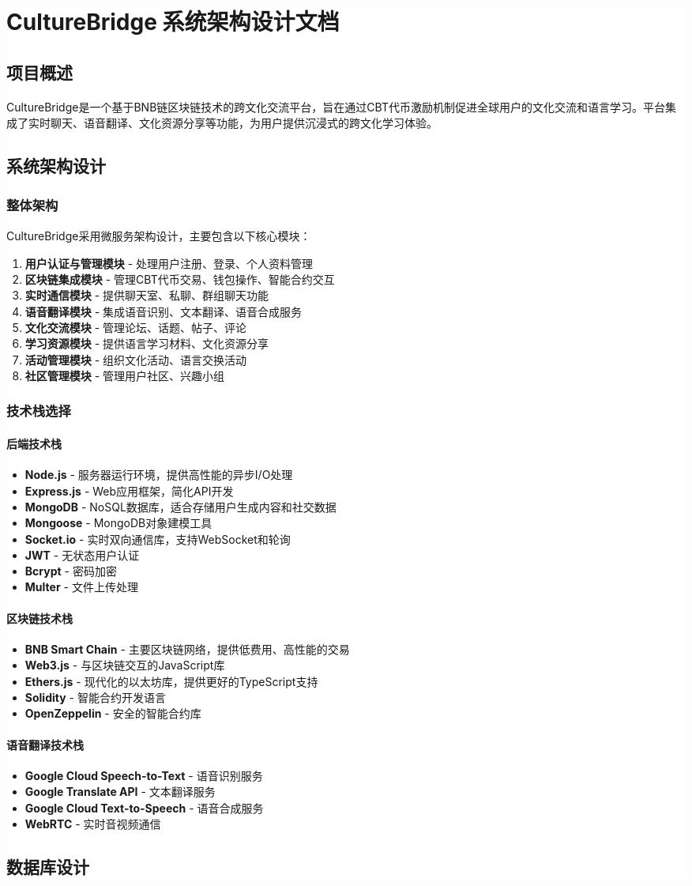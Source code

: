 # CultureBridge 系统架构设计文档

## 项目概述

CultureBridge是一个基于BNB链区块链技术的跨文化交流平台，旨在通过CBT代币激励机制促进全球用户的文化交流和语言学习。平台集成了实时聊天、语音翻译、文化资源分享等功能，为用户提供沉浸式的跨文化学习体验。

## 系统架构设计

### 整体架构

CultureBridge采用微服务架构设计，主要包含以下核心模块：

1. **用户认证与管理模块** - 处理用户注册、登录、个人资料管理
2. **区块链集成模块** - 管理CBT代币交易、钱包操作、智能合约交互
3. **实时通信模块** - 提供聊天室、私聊、群组聊天功能
4. **语音翻译模块** - 集成语音识别、文本翻译、语音合成服务
5. **文化交流模块** - 管理论坛、话题、帖子、评论
6. **学习资源模块** - 提供语言学习材料、文化资源分享
7. **活动管理模块** - 组织文化活动、语言交换活动
8. **社区管理模块** - 管理用户社区、兴趣小组

### 技术栈选择

#### 后端技术栈
- **Node.js** - 服务器运行环境，提供高性能的异步I/O处理
- **Express.js** - Web应用框架，简化API开发
- **MongoDB** - NoSQL数据库，适合存储用户生成内容和社交数据
- **Mongoose** - MongoDB对象建模工具
- **Socket.io** - 实时双向通信库，支持WebSocket和轮询
- **JWT** - 无状态用户认证
- **Bcrypt** - 密码加密
- **Multer** - 文件上传处理

#### 区块链技术栈
- **BNB Smart Chain** - 主要区块链网络，提供低费用、高性能的交易
- **Web3.js** - 与区块链交互的JavaScript库
- **Ethers.js** - 现代化的以太坊库，提供更好的TypeScript支持
- **Solidity** - 智能合约开发语言
- **OpenZeppelin** - 安全的智能合约库

#### 语音翻译技术栈
- **Google Cloud Speech-to-Text** - 语音识别服务
- **Google Translate API** - 文本翻译服务
- **Google Cloud Text-to-Speech** - 语音合成服务
- **WebRTC** - 实时音视频通信

## 数据库设计
